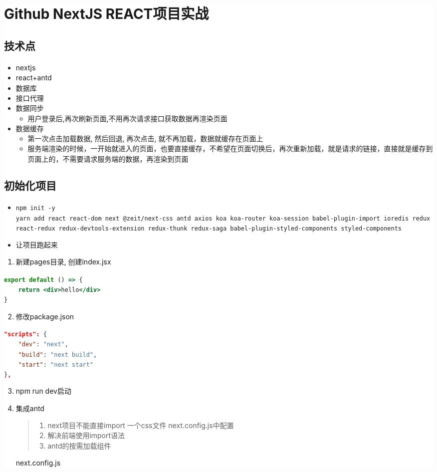# Github NextJS REACT项目实战

## 技术点

- nextjs
- react+antd
- 数据库
- 接口代理
- 数据同步
  - 用户登录后,再次刷新页面,不用再次请求接口获取数据再渲染页面
- 数据缓存
  - 第一次点击加载数据, 然后回退, 再次点击, 就不再加载，数据就缓存在页面上
  - 服务端渲染的时候，一开始就进入的页面，也要直接缓存，不希望在页面切换后，再次重新加载，就是请求的链接，直接就是缓存到页面上的，不需要请求服务端的数据，再渲染到页面



## 初始化项目

- ```
  npm init -y
  yarn add react react-dom next @zeit/next-css antd axios koa koa-router koa-session babel-plugin-import ioredis redux react-redux redux-devtools-extension redux-thunk redux-saga babel-plugin-styled-components styled-components
  ```

- 让项目跑起来

1. 新建pages目录, 创建index.jsx

```jsx
export default () => {
    return <div>hello</div>
}
```

2. 修改package.json

```json
"scripts": {
    "dev": "next",
    "build": "next build",
    "start": "next start"
},
```

3. npm run dev启动

4. 集成antd

   > 1. next项目不能直接import 一个css文件  next.config.js中配置
   > 2. 解决前端使用import语法
   > 3. antd的按需加载组件

   next.config.js
